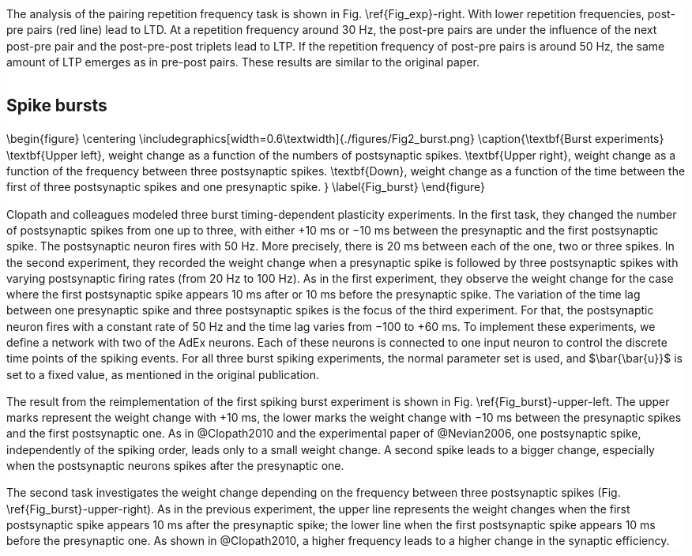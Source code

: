 The analysis of the pairing repetition frequency task is shown in Fig. \ref{Fig_exp}-right.
With lower repetition frequencies, post-pre pairs (red line) lead to LTD. At a repetition frequency around $30$ Hz,
the post-pre pairs are under the influence of the next post-pre pair and the post-pre-post triplets
lead to LTP. If the repetition frequency of post-pre pairs is around $50$ Hz, the same amount of LTP emerges as
in pre-post pairs. These results are similar to the original paper.

## Spike bursts

\begin{figure}
\centering
\includegraphics[width=0.6\textwidth]{./figures/Fig2_burst.png}
\caption{\textbf{Burst experiments}
\textbf{Upper left}, weight change as a function of the numbers of postsynaptic spikes.
\textbf{Upper right}, weight change as a function of the frequency between three postsynaptic spikes.
\textbf{Down}, weight change as a function of the time between the first of three postsynaptic spikes and one presynaptic spike.
}
\label{Fig_burst}
\end{figure}

Clopath and colleagues modeled three burst timing-dependent plasticity experiments.
In the first task, they changed the number of postsynaptic spikes from one up to three,
with either $+10$ ms or $-10$ ms between the presynaptic and the first postsynaptic spike.
The postsynaptic neuron fires with $50$ Hz. More precisely, there is $20$ ms between each of the one, two or three spikes.
In the second experiment, they recorded the weight change when a presynaptic spike is followed by three postsynaptic spikes with varying postsynaptic firing rates (from $20$ Hz to $100$ Hz).
As in the first experiment, they observe the weight change for the case where the first postsynaptic spike appears $10$ ms after or $10$ ms before the presynaptic spike.
The variation of the time lag between one presynaptic spike and three postsynaptic spikes is the focus of the third experiment.
For that, the postsynaptic neuron fires with a constant rate of $50$ Hz and the time lag varies from $-100$ to $+60$ ms.
To implement these experiments, we define a network with two of the AdEx neurons. Each of these neurons is connected to one input neuron to control the discrete time points of the spiking events.
For all three burst spiking experiments, the normal parameter set is used, and $\bar{\bar{u}}$ is set to a fixed value, as mentioned in the original publication.

The result from the reimplementation of the first spiking burst experiment is shown in Fig. \ref{Fig_burst}-upper-left.
The upper marks represent the weight change with $+10$ ms, the lower marks the weight change with $-10$ ms between the presynaptic spikes and the first postsynaptic one.
As in @Clopath2010 and the experimental paper of @Nevian2006, one postsynaptic spike, independently of the spiking order, leads only to a small weight change.
A second spike leads to a bigger change, especially when the postsynaptic neurons spikes after the presynaptic one.

The second task investigates the weight change depending on the frequency between three postsynaptic spikes (Fig. \ref{Fig_burst}-upper-right).
As in the previous experiment, the upper line represents the weight changes when the first postsynaptic spike appears $10$ ms after the presynaptic spike; the lower line when the first postsynaptic spike appears $10$ ms before the presynaptic one.
As shown in @Clopath2010, a higher frequency leads to a higher change in the synaptic efficiency.


[^1]: <https://bitbucket.org/annarchy/annarchy>